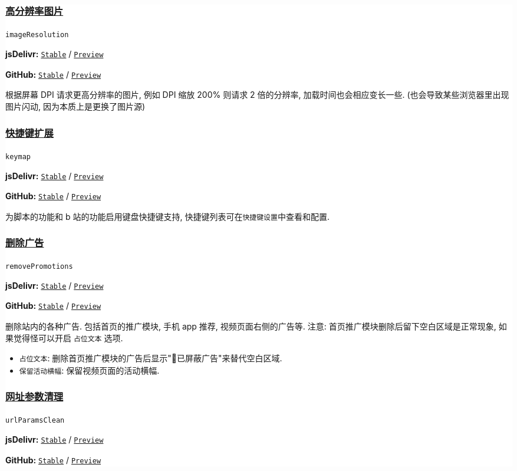 ### [高分辨率图片](../../registry/dist/components/utils/image-resolution.js)
`imageResolution`

**jsDelivr:** [`Stable`](https://cdn.jsdelivr.net/gh/the1812/Bilibili-Evolved@master/registry/dist/components/utils/image-resolution.js) / [`Preview`](https://cdn.jsdelivr.net/gh/the1812/Bilibili-Evolved@preview/registry/dist/components/utils/image-resolution.js)

**GitHub:** [`Stable`](https://raw.githubusercontent.com/the1812/Bilibili-Evolved/master/registry/dist/components/utils/image-resolution.js) / [`Preview`](https://raw.githubusercontent.com/the1812/Bilibili-Evolved/preview/registry/dist/components/utils/image-resolution.js)

根据屏幕 DPI 请求更高分辨率的图片, 例如 DPI 缩放 200% 则请求 2 倍的分辨率, 加载时间也会相应变长一些. (也会导致某些浏览器里出现图片闪动, 因为本质上是更换了图片源)

### [快捷键扩展](../../registry/dist/components/utils/keymap.js)
`keymap`

**jsDelivr:** [`Stable`](https://cdn.jsdelivr.net/gh/the1812/Bilibili-Evolved@master/registry/dist/components/utils/keymap.js) / [`Preview`](https://cdn.jsdelivr.net/gh/the1812/Bilibili-Evolved@preview/registry/dist/components/utils/keymap.js)

**GitHub:** [`Stable`](https://raw.githubusercontent.com/the1812/Bilibili-Evolved/master/registry/dist/components/utils/keymap.js) / [`Preview`](https://raw.githubusercontent.com/the1812/Bilibili-Evolved/preview/registry/dist/components/utils/keymap.js)

为脚本的功能和 b 站的功能启用键盘快捷键支持, 快捷键列表可在`快捷键设置`中查看和配置.

### [删除广告](../../registry/dist/components/utils/remove-promotions.js)
`removePromotions`

**jsDelivr:** [`Stable`](https://cdn.jsdelivr.net/gh/the1812/Bilibili-Evolved@master/registry/dist/components/utils/remove-promotions.js) / [`Preview`](https://cdn.jsdelivr.net/gh/the1812/Bilibili-Evolved@preview/registry/dist/components/utils/remove-promotions.js)

**GitHub:** [`Stable`](https://raw.githubusercontent.com/the1812/Bilibili-Evolved/master/registry/dist/components/utils/remove-promotions.js) / [`Preview`](https://raw.githubusercontent.com/the1812/Bilibili-Evolved/preview/registry/dist/components/utils/remove-promotions.js)

删除站内的各种广告. 包括首页的推广模块, 手机 app 推荐, 视频页面右侧的广告等. 注意: 首页推广模块删除后留下空白区域是正常现象, 如果觉得怪可以开启 `占位文本` 选项.

- `占位文本`: 删除首页推广模块的广告后显示"🚫已屏蔽广告"来替代空白区域.
- `保留活动横幅`: 保留视频页面的活动横幅.

### [网址参数清理](../../registry/dist/components/utils/url-params-clean.js)
`urlParamsClean`

**jsDelivr:** [`Stable`](https://cdn.jsdelivr.net/gh/the1812/Bilibili-Evolved@master/registry/dist/components/utils/url-params-clean.js) / [`Preview`](https://cdn.jsdelivr.net/gh/the1812/Bilibili-Evolved@preview/registry/dist/components/utils/url-params-clean.js)

**GitHub:** [`Stable`](https://raw.githubusercontent.com/the1812/Bilibili-Evolved/master/registry/dist/components/utils/url-params-clean.js) / [`Preview`](https://raw.githubusercontent.com/the1812/Bilibili-Evolved/preview/registry/dist/components/utils/url-params-clean.js)
